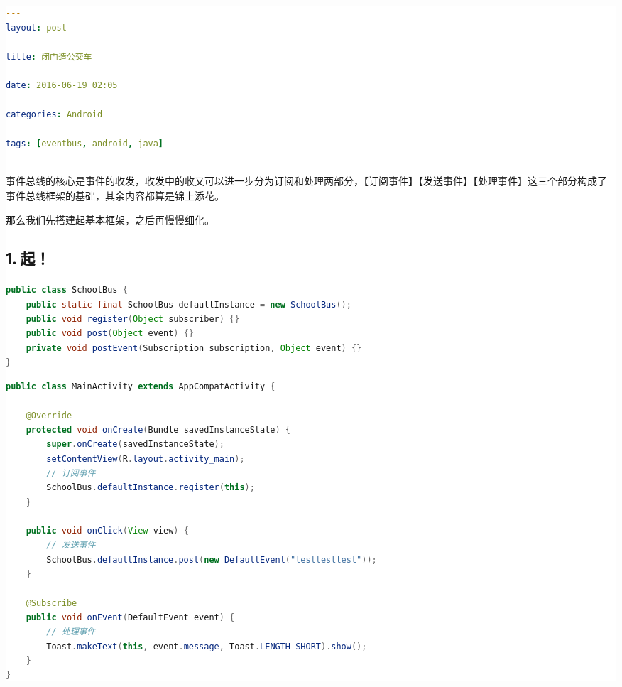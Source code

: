```yaml
---
layout: post

title: 闭门造公交车

date: 2016-06-19 02:05

categories: Android

tags: [eventbus, android, java]
---
```


事件总线的核心是事件的收发，收发中的收又可以进一步分为订阅和处理两部分，【订阅事件】【发送事件】【处理事件】这三个部分构成了事件总线框架的基础，其余内容都算是锦上添花。

那么我们先搭建起基本框架，之后再慢慢细化。

## 1. 起！

```java
public class SchoolBus {
    public static final SchoolBus defaultInstance = new SchoolBus();
    public void register(Object subscriber) {}
    public void post(Object event) {}
    private void postEvent(Subscription subscription, Object event) {}
}
```

```java
public class MainActivity extends AppCompatActivity {

    @Override
    protected void onCreate(Bundle savedInstanceState) {
        super.onCreate(savedInstanceState);
        setContentView(R.layout.activity_main);
        // 订阅事件
        SchoolBus.defaultInstance.register(this);
    }

    public void onClick(View view) {
        // 发送事件
        SchoolBus.defaultInstance.post(new DefaultEvent("testtesttest"));
    }

    @Subscribe
    public void onEvent(DefaultEvent event) {
        // 处理事件
        Toast.makeText(this, event.message, Toast.LENGTH_SHORT).show();
    }
}
```
